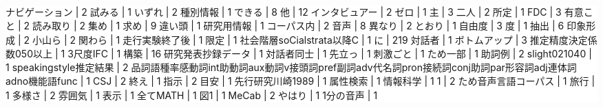 ナビゲーション | 2
試みる | 1
いずれ | 2
種別情報 | 1
できる | 8
他 | 12
インタビュアー | 2
ゼロ | 1
主 | 3
二人 | 2
所定 | 1
FDC | 3
有意こと | 2
読み取り | 2
集め | 1
求め | 9
違い頭 | 1
研究用情報 | 1
コーパス内 | 2
音声 | 8
異なり | 2
とおり | 1
自由度 | 3
度 | 1
抽出 | 6
印象形成 | 2
小山ら | 2
関わら | 1
走行実験終了後 | 1
限定 | 1
社会階層soCialstrata以降C | 1
に | 219
対話者 | 1
ボトムアップ | 3
推定精度決定係数050以上 | 1
3尺度IFC | 1
構築 | 16
研究発表抄録データ | 1
対話者同士 | 1
先立っ | 1
刺激ごと | 1
ため一部 | 1
助詞例 | 2
slight021040 | 1
speakingstyle推定結果 | 2
品詞語種率感動詞int助動詞aux動詞v接頭詞pref副詞adv代名詞pron接続詞conj助詞par形容詞adj連体詞adno機能語func | 1
CSJ | 2
終え | 1
指示 | 2
目安 | 1
先行研究川崎1989 | 1
属性検索 | 1
情報科学 | 1
1 | 2
ため音声言語コーパス | 1
旅行 | 1
多様さ | 2
雰囲気 | 1
表示 | 1
全てMATH | 1
図1 | 1
MeCab | 2
やはり | 1
1分の音声 | 1